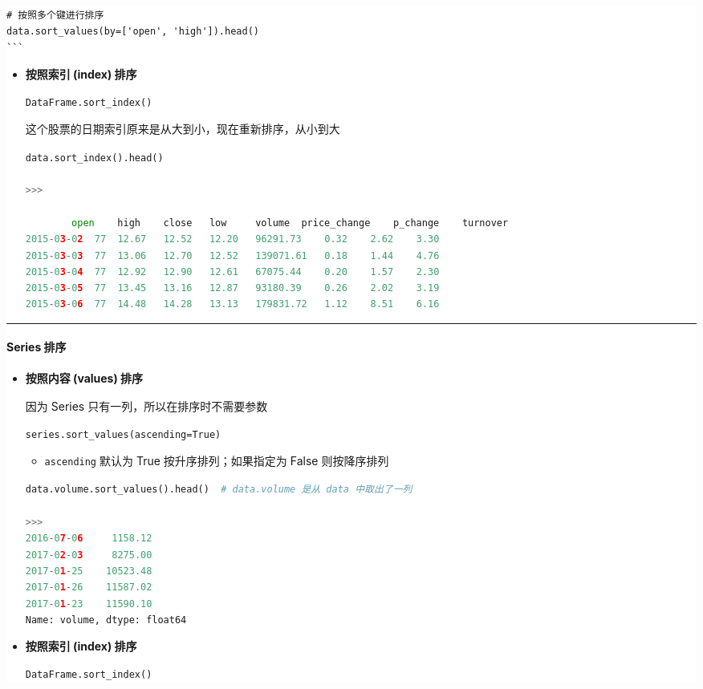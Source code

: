     
    # 按照多个键进行排序
    data.sort_values(by=['open', 'high']).head()
    ```



- **按照索引 (index) 排序**

    `DataFrame.sort_index()`

    

    这个股票的日期索引原来是从大到小，现在重新排序，从小到大

    ```python
    data.sort_index().head()
    
    >>>
    
    		open	high	close	low		volume	price_change	p_change	turnover
    2015-03-02	77	12.67	12.52	12.20	96291.73	0.32	2.62	3.30
    2015-03-03	77	13.06	12.70	12.52	139071.61	0.18	1.44	4.76
    2015-03-04	77	12.92	12.90	12.61	67075.44	0.20	1.57	2.30
    2015-03-05	77	13.45	13.16	12.87	93180.39	0.26	2.02	3.19
    2015-03-06	77	14.48	14.28	13.13	179831.72	1.12	8.51	6.16
    ```

    

---

#### Series 排序

- **按照内容 (values) 排序**

    因为 Series 只有一列，所以在排序时不需要参数

    `series.sort_values(ascending=True)`

    - `ascending` 默认为 True 按升序排列；如果指定为 False 则按降序排列

    

    ```python
    data.volume.sort_values().head()  # data.volume 是从 data 中取出了一列
    
    >>>
    2016-07-06     1158.12
    2017-02-03     8275.00
    2017-01-25    10523.48
    2017-01-26    11587.02
    2017-01-23    11590.10
    Name: volume, dtype: float64
    ```

    

- **按照索引 (index) 排序**

    `DataFrame.sort_index()`
